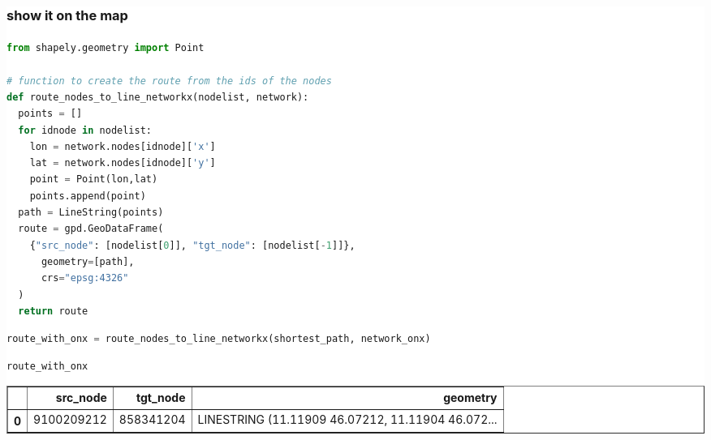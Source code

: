 

### show it on the map 




```python
from shapely.geometry import Point

# function to create the route from the ids of the nodes
def route_nodes_to_line_networkx(nodelist, network):
  points = []
  for idnode in nodelist:
    lon = network.nodes[idnode]['x']
    lat = network.nodes[idnode]['y']
    point = Point(lon,lat)
    points.append(point)
  path = LineString(points)
  route = gpd.GeoDataFrame(
    {"src_node": [nodelist[0]], "tgt_node": [nodelist[-1]]},
      geometry=[path],
      crs="epsg:4326"
  )
  return route

```


```python
route_with_onx = route_nodes_to_line_networkx(shortest_path, network_onx)
```


```python
route_with_onx
```




<div>
<style scoped>
    .dataframe tbody tr th:only-of-type {
        vertical-align: middle;
    }

    .dataframe tbody tr th {
        vertical-align: top;
    }

    .dataframe thead th {
        text-align: right;
    }
</style>
<table border="1" class="dataframe">
  <thead>
    <tr style="text-align: right;">
      <th></th>
      <th>src_node</th>
      <th>tgt_node</th>
      <th>geometry</th>
    </tr>
  </thead>
  <tbody>
    <tr>
      <th>0</th>
      <td>9100209212</td>
      <td>858341204</td>
      <td>LINESTRING (11.11909 46.07212, 11.11904 46.072...</td>
    </tr>